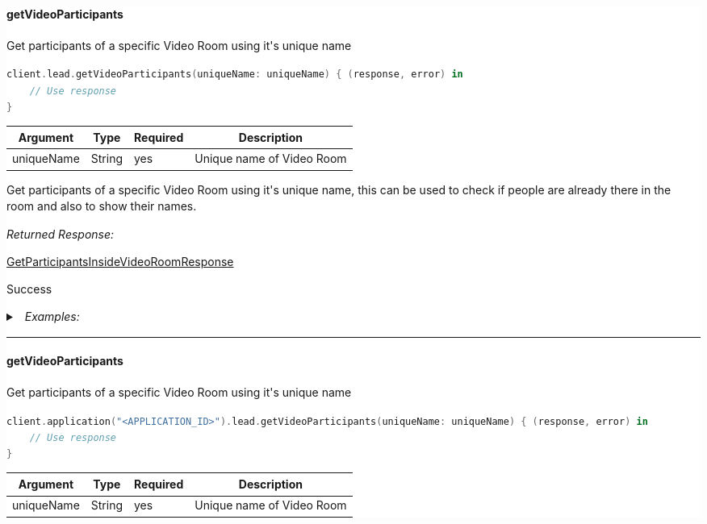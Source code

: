 

#### getVideoParticipants
Get participants of a specific Video Room using it's unique name




```swift
client.lead.getVideoParticipants(uniqueName: uniqueName) { (response, error) in
    // Use response
}
```





| Argument | Type | Required | Description |
| -------- | ---- | -------- | ----------- | 
| uniqueName | String | yes | Unique name of Video Room |  



Get participants of a specific Video Room using it's unique name, this can be used to check if people are already there in the room and also to show their names.

*Returned Response:*




[GetParticipantsInsideVideoRoomResponse](#GetParticipantsInsideVideoRoomResponse)

Success




<details><summary><i>&nbsp; Examples:</i></summary></details>









---


#### getVideoParticipants
Get participants of a specific Video Room using it's unique name




```swift
client.application("<APPLICATION_ID>").lead.getVideoParticipants(uniqueName: uniqueName) { (response, error) in
    // Use response
}
```





| Argument | Type | Required | Description |
| -------- | ---- | -------- | ----------- | 
| uniqueName | String | yes | Unique name of Video Room |  
